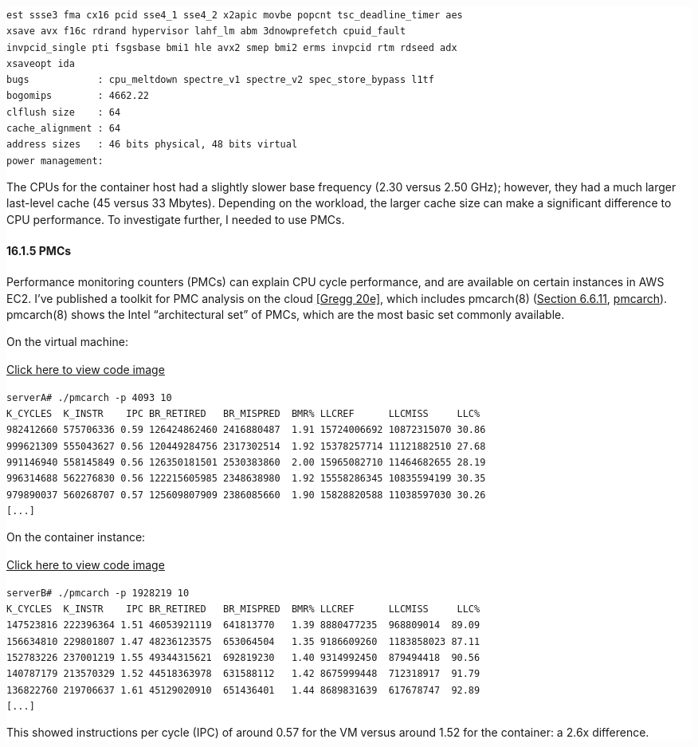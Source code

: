 ```
est ssse3 fma cx16 pcid sse4_1 sse4_2 x2apic movbe popcnt tsc_deadline_timer aes
xsave avx f16c rdrand hypervisor lahf_lm abm 3dnowprefetch cpuid_fault
invpcid_single pti fsgsbase bmi1 hle avx2 smep bmi2 erms invpcid rtm rdseed adx
xsaveopt ida
bugs            : cpu_meltdown spectre_v1 spectre_v2 spec_store_bypass l1tf
bogomips        : 4662.22
clflush size    : 64
cache_alignment : 64
address sizes   : 46 bits physical, 48 bits virtual
power management:
```

The CPUs for the container host had a slightly slower base frequency (2.30 versus 2.50 GHz); however, they had a much larger last-level cache (45 versus 33 Mbytes). Depending on the workload, the larger cache size can make a significant difference to CPU performance. To investigate further, I needed to use PMCs.

#### 16.1.5 PMCs

Performance monitoring counters (PMCs) can explain CPU cycle performance, and are available on certain instances in AWS EC2. I’ve published a toolkit for PMC analysis on the cloud [\[Gregg 20e\]](ch16.md), which includes pmcarch(8) ([Section 6.6.11](ch06.md), [pmcarch](ch06.md)). pmcarch(8) shows the Intel “architectural set” of PMCs, which are the most basic set commonly available.

On the virtual machine:

[Click here to view code image](ch16_images.md)

```
serverA# ./pmcarch -p 4093 10
K_CYCLES  K_INSTR    IPC BR_RETIRED   BR_MISPRED  BMR% LLCREF      LLCMISS     LLC%
982412660 575706336 0.59 126424862460 2416880487  1.91 15724006692 10872315070 30.86
999621309 555043627 0.56 120449284756 2317302514  1.92 15378257714 11121882510 27.68
991146940 558145849 0.56 126350181501 2530383860  2.00 15965082710 11464682655 28.19
996314688 562276830 0.56 122215605985 2348638980  1.92 15558286345 10835594199 30.35
979890037 560268707 0.57 125609807909 2386085660  1.90 15828820588 11038597030 30.26
[...]
```

On the container instance:

[Click here to view code image](ch16_images.md)

```
serverB# ./pmcarch -p 1928219 10
K_CYCLES  K_INSTR    IPC BR_RETIRED   BR_MISPRED  BMR% LLCREF      LLCMISS     LLC%
147523816 222396364 1.51 46053921119  641813770   1.39 8880477235  968809014  89.09
156634810 229801807 1.47 48236123575  653064504   1.35 9186609260  1183858023 87.11
152783226 237001219 1.55 49344315621  692819230   1.40 9314992450  879494418  90.56
140787179 213570329 1.52 44518363978  631588112   1.42 8675999448  712318917  91.79
136822760 219706637 1.61 45129020910  651436401   1.44 8689831639  617678747  92.89
[...]
```

This showed instructions per cycle (IPC) of around 0.57 for the VM versus around 1.52 for the container: a 2.6x difference.
